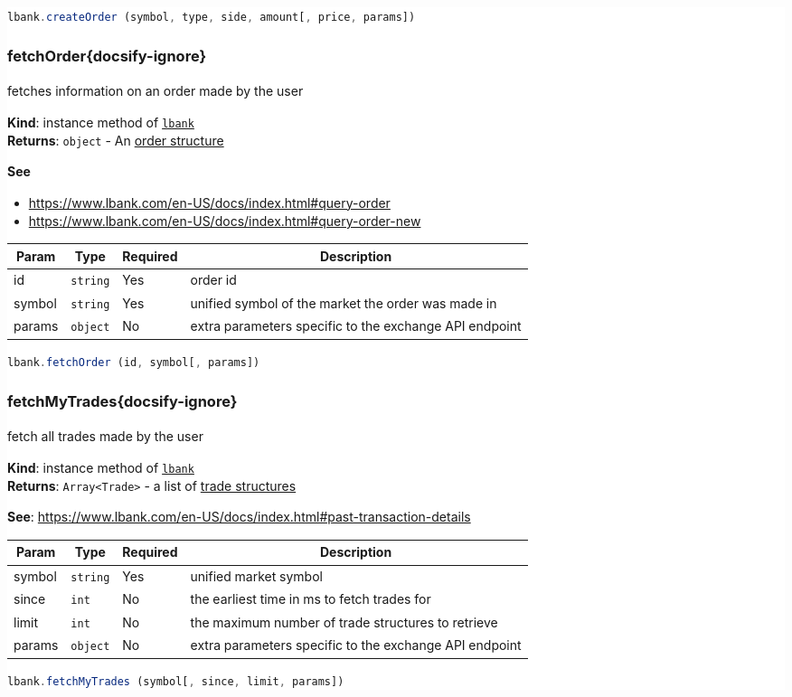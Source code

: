 
```javascript
lbank.createOrder (symbol, type, side, amount[, price, params])
```


<a name="fetchOrder" id="fetchorder"></a>

### fetchOrder{docsify-ignore}
fetches information on an order made by the user

**Kind**: instance method of [<code>lbank</code>](#lbank)  
**Returns**: <code>object</code> - An [order structure](https://docs.ccxt.com/#/?id=order-structure)

**See**

- https://www.lbank.com/en-US/docs/index.html#query-order
- https://www.lbank.com/en-US/docs/index.html#query-order-new


| Param | Type | Required | Description |
| --- | --- | --- | --- |
| id | <code>string</code> | Yes | order id |
| symbol | <code>string</code> | Yes | unified symbol of the market the order was made in |
| params | <code>object</code> | No | extra parameters specific to the exchange API endpoint |


```javascript
lbank.fetchOrder (id, symbol[, params])
```


<a name="fetchMyTrades" id="fetchmytrades"></a>

### fetchMyTrades{docsify-ignore}
fetch all trades made by the user

**Kind**: instance method of [<code>lbank</code>](#lbank)  
**Returns**: <code>Array&lt;Trade&gt;</code> - a list of [trade structures](https://docs.ccxt.com/#/?id=trade-structure)

**See**: https://www.lbank.com/en-US/docs/index.html#past-transaction-details  

| Param | Type | Required | Description |
| --- | --- | --- | --- |
| symbol | <code>string</code> | Yes | unified market symbol |
| since | <code>int</code> | No | the earliest time in ms to fetch trades for |
| limit | <code>int</code> | No | the maximum number of trade structures to retrieve |
| params | <code>object</code> | No | extra parameters specific to the exchange API endpoint |


```javascript
lbank.fetchMyTrades (symbol[, since, limit, params])
```
